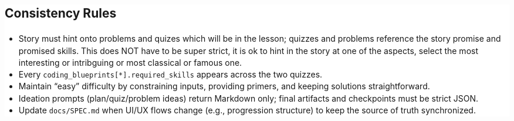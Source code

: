 ## Consistency Rules

- Story must hint onto problems and quizes which will be in the lesson; quizzes and problems reference the story promise and promised skills. This does NOT have to be super strict, it is ok to hint in the story at one of the aspects, select the most interesting or intribguing or most classical or famous one.
- Every `coding_blueprints[*].required_skills` appears across the two quizzes.
- Maintain “easy” difficulty by constraining inputs, providing primers, and keeping solutions straightforward.
- Ideation prompts (plan/quiz/problem ideas) return Markdown only; final artifacts and checkpoints must be strict JSON.
- Update `docs/SPEC.md` when UI/UX flows change (e.g., progression structure) to keep the source of truth synchronized.
